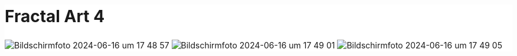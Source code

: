 # Fractal Art 4

<img width="1440" alt="Bildschirmfoto 2024-06-16 um 17 48 57" src="https://github.com/newmetl/fractal-art-4/assets/666322/8a8f02bc-e2db-4d7a-9d4a-0238df89ec73">
<img width="1440" alt="Bildschirmfoto 2024-06-16 um 17 49 01" src="https://github.com/newmetl/fractal-art-4/assets/666322/ee26caa6-7909-48bb-8015-5e2a0f5a026d">
<img width="1440" alt="Bildschirmfoto 2024-06-16 um 17 49 05" src="https://github.com/newmetl/fractal-art-4/assets/666322/d3205e64-9cbf-4e18-ae84-e05fc61473cf">

